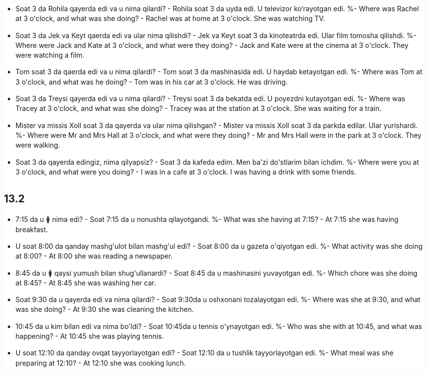 -  Soat 3 da Rohila qayerda edi va u nima qilardi? - Rohila soat 3 da uyda edi. U televizor ko‘rayotgan edi.
   %- Where was Rachel at 3 o'clock, and what was she doing? - Rachel was at home at 3 o'clock. She was watching TV.
   > > >
-  Soat 3 da Jek va Keyt qaerda edi va ular nima qilishdi? - Jek va Keyt soat 3 da kinoteatrda edi. Ular film tomosha qilishdi.
   %- Where were Jack and Kate at 3 o'clock, and what were they doing? - Jack and Kate were at the cinema at 3 o'clock. They were watching a film.
   > > >
-  Tom soat 3 da qaerda edi va u nima qilardi? - Tom soat 3 da mashinasida edi. U haydab ketayotgan edi.
   %- Where was Tom at 3 o'clock, and what was he doing? - Tom was in his car at 3 o'clock. He was driving.
   > > >
-  Soat 3 da Treysi qayerda edi va u nima qilardi? - Treysi soat 3 da bekatda edi. U poyezdni kutayotgan edi.
   %- Where was Tracey at 3 o'clock, and what was she doing? - Tracey was at the station at 3 o'clock. She was waiting for a train.
   > > >
-  Mister va missis Xoll soat 3 da qayerda va ular nima qilishgan? - Mister va missis Xoll soat 3 da parkda edilar. Ular yurishardi.
   %- Where were Mr and Mrs Hall at 3 o'clock, and what were they doing? - Mr and Mrs Hall were in the park at 3 o'clock. They were walking.
   > > >
-  Soat 3 da qayerda edingiz, nima qilyapsiz? - Soat 3 da kafeda edim. Men ba'zi do'stlarim bilan ichdim.
   %- Where were you at 3 o'clock, and what were you doing? - I was in a cafe at 3 o'clock. I was having a drink with some friends.
   > > >

## 13.2

-  7:15 da u 🚺 nima edi? - Soat 7:15 da u nonushta qilayotgandi.
   %- What was she having at 7:15? - At 7:15 she was having breakfast.
   > > >
-  U soat 8:00 da qanday mashg'ulot bilan mashg'ul edi? - Soat 8:00 da u gazeta o'qiyotgan edi.
   %- What activity was she doing at 8:00? - At 8:00 she was reading a newspaper.
   > > >
-  8:45 da u 🚺 qaysi yumush bilan shug'ullanardi? - Soat 8:45 da u mashinasini yuvayotgan edi.
   %- Which chore was she doing at 8:45? - At 8:45 she was washing her car.
   > > >
-  Soat 9:30 da u qayerda edi va nima qilardi? - Soat 9:30da u oshxonani tozalayotgan edi.
   %- Where was she at 9:30, and what was she doing? - At 9:30 she was cleaning the kitchen.
   > > >
-  10:45 da u kim bilan edi va nima bo'ldi? - Soat 10:45da u tennis o'ynayotgan edi.
   %- Who was she with at 10:45, and what was happening? - At 10:45 she was playing tennis.
   > > >
-  U soat 12:10 da qanday ovqat tayyorlayotgan edi? - Soat 12:10 da u tushlik tayyorlayotgan edi.
   %- What meal was she preparing at 12:10? - At 12:10 she was cooking lunch.
   > > >

